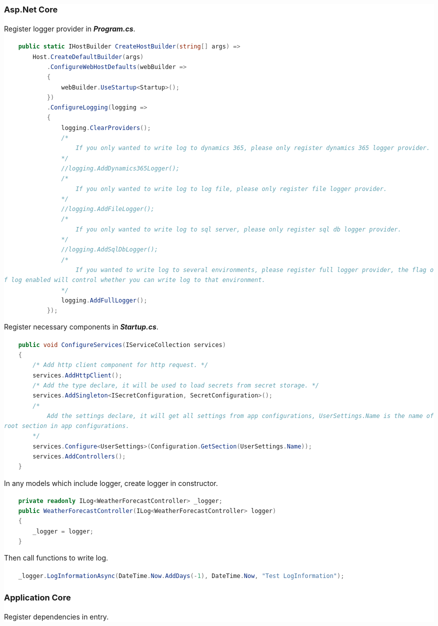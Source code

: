 ### Asp.Net Core
Register logger provider in ***Program.cs***.
```c#
    public static IHostBuilder CreateHostBuilder(string[] args) =>
        Host.CreateDefaultBuilder(args)
            .ConfigureWebHostDefaults(webBuilder =>
            {
                webBuilder.UseStartup<Startup>();
            })
            .ConfigureLogging(logging =>
            {
                logging.ClearProviders();
                /* 
                    If you only wanted to write log to dynamics 365, please only register dynamics 365 logger provider.
                */
                //logging.AddDynamics365Logger();
                /* 
                    If you only wanted to write log to log file, please only register file logger provider.
                */
                //logging.AddFileLogger();
                /* 
                    If you only wanted to write log to sql server, please only register sql db logger provider.
                */
                //logging.AddSqlDbLogger();
                /* 
                    If you wanted to write log to several environments, please register full logger provider, the flag of log enabled will control whether you can write log to that environment.
                */
                logging.AddFullLogger();
            });
```
Register necessary components in ***Startup.cs***.
```C#
    public void ConfigureServices(IServiceCollection services)
    {
        /* Add http client component for http request. */
        services.AddHttpClient();
        /* Add the type declare, it will be used to load secrets from secret storage. */
        services.AddSingleton<ISecretConfiguration, SecretConfiguration>();
        /* 
            Add the settings declare, it will get all settings from app configurations, UserSettings.Name is the name of root section in app configurations. 
        */
        services.Configure<UserSettings>(Configuration.GetSection(UserSettings.Name));
        services.AddControllers();
    }
```
In any models which include logger, create logger in constructor.
```C#
    private readonly ILog<WeatherForecastController> _logger;
    public WeatherForecastController(ILog<WeatherForecastController> logger)
    {
        _logger = logger;
    }
```
Then call functions to write log.
```C#
    _logger.LogInformationAsync(DateTime.Now.AddDays(-1), DateTime.Now, "Test LogInformation");
```
### Application Core
Register dependencies in entry.